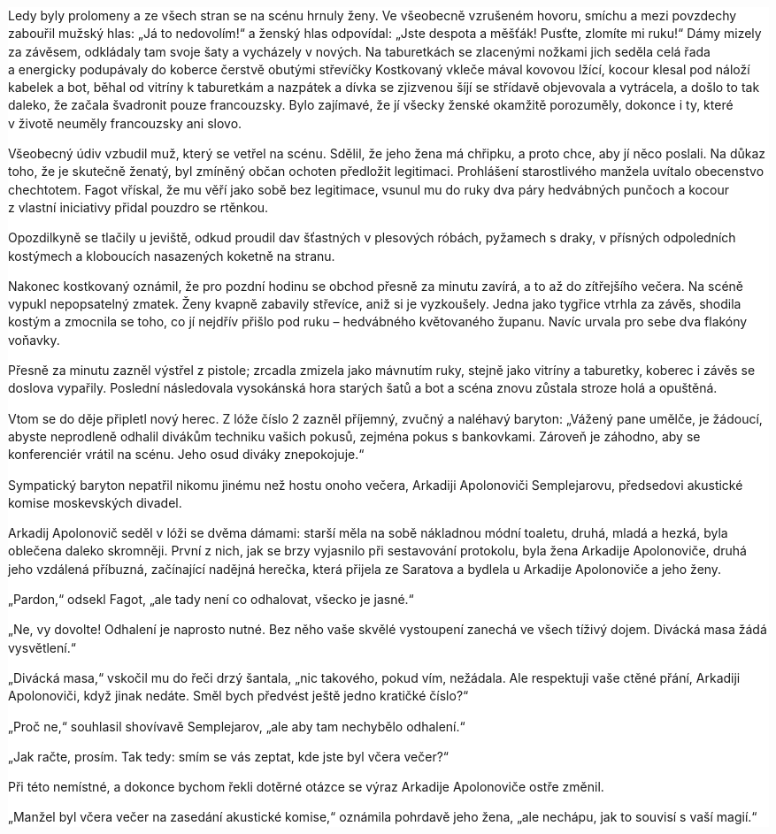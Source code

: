 Ledy byly prolomeny a ze všech stran se na scénu hrnuly ženy. Ve všeobecně vzrušeném hovoru, smíchu a mezi povzdechy zabouřil mužský hlas: „Já to nedovolím!“ a ženský hlas odpovídal: „Jste despota a měšťák! Pusťte, zlomíte mi ruku!“ Dámy mizely za závěsem, odkládaly tam svoje šaty a vycházely v nových. Na taburetkách se zlacenými nožkami jich seděla celá řada a energicky podupávaly do koberce čerstvě obutými střevíčky Kostkovaný vkleče mával kovovou lžící, kocour klesal pod náloží kabelek a bot, běhal od vitríny k taburetkám a nazpátek a dívka se zjizvenou šíjí se střídavě objevovala a vytrácela, a došlo to tak daleko, že začala švadronit pouze francouzsky. Bylo zajímavé, že jí všecky ženské okamžitě porozuměly, dokonce i ty, které v životě neuměly francouzsky ani slovo.

Všeobecný údiv vzbudil muž, který se vetřel na scénu. Sdělil, že jeho žena má chřipku, a proto chce, aby jí něco poslali. Na důkaz toho, že je skutečně ženatý, byl zmíněný občan ochoten předložit legitimaci. Prohlášení starostlivého manžela uvítalo obecenstvo chechtotem. Fagot vřískal, že mu věří jako sobě bez legitimace, vsunul mu do ruky dva páry hedvábných punčoch a kocour z vlastní iniciativy přidal pouzdro se rtěnkou.

Opozdilkyně se tlačily u jeviště, odkud proudil dav šťastných v plesových róbách, pyžamech s draky, v přísných odpoledních kostýmech a kloboucích nasazených koketně na stranu.

Nakonec kostkovaný oznámil, že pro pozdní hodinu se obchod přesně za minutu zavírá, a to až do zítřejšího večera. Na scéně vypukl nepopsatelný zmatek. Ženy kvapně zabavily střevíce, aniž si je vyzkoušely. Jedna jako tygřice vtrhla za závěs, shodila kostým a zmocnila se toho, co jí nejdřív přišlo pod ruku – hedvábného květovaného županu. Navíc urvala pro sebe dva flakóny voňavky.

Přesně za minutu zazněl výstřel z pistole; zrcadla zmizela jako mávnutím ruky, stejně jako vitríny a taburetky, koberec i závěs se doslova vypařily. Poslední následovala vysokánská hora starých šatů a bot a scéna znovu zůstala stroze holá a opuštěná.

Vtom se do děje připletl nový herec. Z lóže číslo 2 zazněl příjemný, zvučný a naléhavý baryton: „Vážený pane umělče, je žádoucí, abyste neprodleně odhalil divákům techniku vašich pokusů, zejména pokus s bankovkami. Zároveň je záhodno, aby se konferenciér vrátil na scénu. Jeho osud diváky znepokojuje.“

Sympatický baryton nepatřil nikomu jinému než hostu onoho večera, Arkadiji Apolonoviči Semplejarovu, předsedovi akustické komise moskevských divadel.

Arkadij Apolonovič seděl v lóži se dvěma dámami: starší měla na sobě nákladnou módní toaletu, druhá, mladá a hezká, byla oblečena daleko skromněji. První z nich, jak se brzy vyjasnilo při sestavování protokolu, byla žena Arkadije Apolonoviče, druhá jeho vzdálená příbuzná, začínající nadějná herečka, která přijela ze Saratova a bydlela u Arkadije Apolonoviče a jeho ženy.

„Pardon,“ odsekl Fagot, „ale tady není co odhalovat, všecko je jasné.“

„Ne, vy dovolte! Odhalení je naprosto nutné. Bez něho vaše skvělé vystoupení zanechá ve všech tíživý dojem. Divácká masa žádá vysvětlení.“

„Divácká masa,“ vskočil mu do řeči drzý šantala, „nic takového, pokud vím, nežádala. Ale respektuji vaše ctěné přání, Arkadiji Apolonoviči, když jinak nedáte. Směl bych předvést ještě jedno kratičké číslo?“

„Proč ne,“ souhlasil shovívavě Semplejarov, „ale aby tam nechybělo odhalení.“

„Jak račte, prosím. Tak tedy: smím se vás zeptat, kde jste byl včera večer?“

Při této nemístné, a dokonce bychom řekli dotěrné otázce se výraz Arkadije Apolonoviče ostře změnil.

„Manžel byl včera večer na zasedání akustické komise,“ oznámila pohrdavě jeho žena, „ale nechápu, jak to souvisí s vaší magií.“
